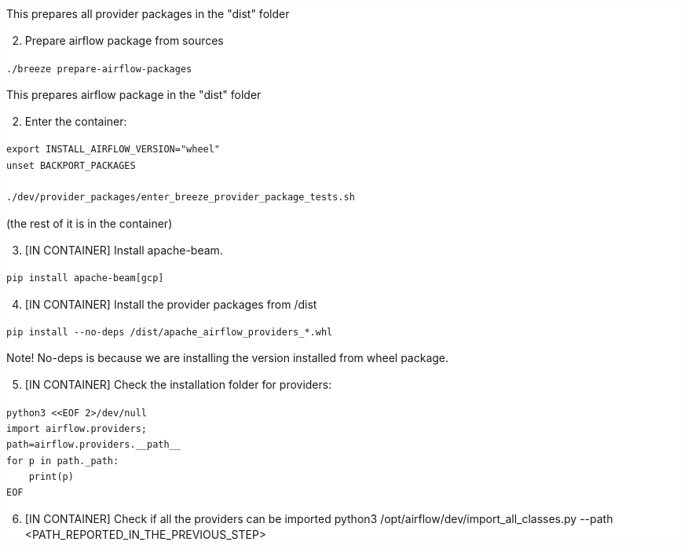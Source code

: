 This prepares all provider packages in the "dist" folder

2. Prepare airflow package from sources

```shell script
./breeze prepare-airflow-packages
```

This prepares airflow package in the "dist" folder

2. Enter the container:

```shell script
export INSTALL_AIRFLOW_VERSION="wheel"
unset BACKPORT_PACKAGES

./dev/provider_packages/enter_breeze_provider_package_tests.sh
```

(the rest of it is in the container)

3. \[IN CONTAINER\] Install apache-beam.

```shell script
pip install apache-beam[gcp]
```

4. \[IN CONTAINER\] Install the provider packages from /dist

```shell script
pip install --no-deps /dist/apache_airflow_providers_*.whl
```

Note! No-deps is because we are installing the version installed from wheel package.

5.  \[IN CONTAINER\] Check the installation folder for providers:

```shell script
python3 <<EOF 2>/dev/null
import airflow.providers;
path=airflow.providers.__path__
for p in path._path:
    print(p)
EOF
```

6.  \[IN CONTAINER\] Check if all the providers can be imported
python3 /opt/airflow/dev/import_all_classes.py --path <PATH_REPORTED_IN_THE_PREVIOUS_STEP>
